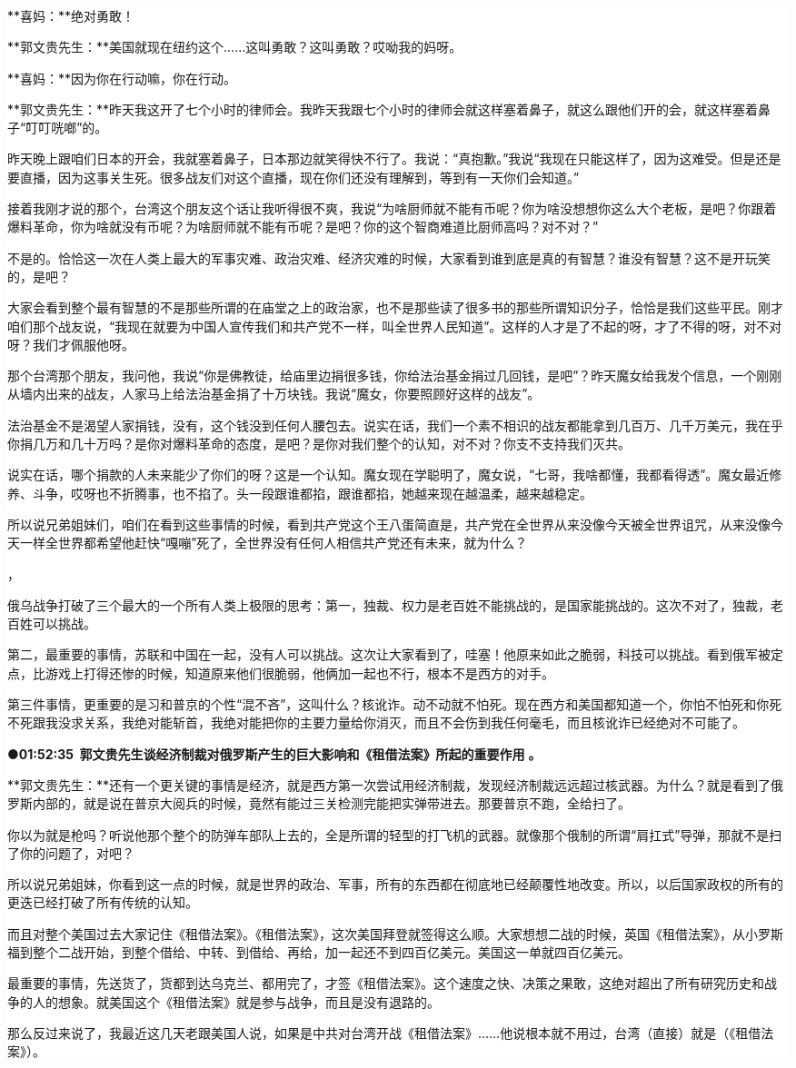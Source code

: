 **喜妈：**绝对勇敢！
 
**郭文贵先生：**美国就现在纽约这个……这叫勇敢？这叫勇敢？哎呦我的妈呀。
 
**喜妈：**因为你在行动嘛，你在行动。
 
**郭文贵先生：**昨天我这开了七个小时的律师会。我昨天我跟七个小时的律师会就这样塞着鼻子，就这么跟他们开的会，就这样塞着鼻子“叮叮咣啷”的。
 
昨天晚上跟咱们日本的开会，我就塞着鼻子，日本那边就笑得快不行了。我说：“真抱歉。”我说“我现在只能这样了，因为这难受。但是还是要直播，因为这事关生死。很多战友们对这个直播，现在你们还没有理解到，等到有一天你们会知道。”
 
接着我刚才说的那个，台湾这个朋友这个话让我听得很不爽，我说“为啥厨师就不能有币呢？你为啥没想想你这么大个老板，是吧？你跟着爆料革命，你为啥就没有币呢？为啥厨师就不能有币呢？是吧？你的这个智商难道比厨师高吗？对不对？”
 
不是的。恰恰这一次在人类上最大的军事灾难、政治灾难、经济灾难的时候，大家看到谁到底是真的有智慧？谁没有智慧？这不是开玩笑的，是吧？
 
大家会看到整个最有智慧的不是那些所谓的在庙堂之上的政治家，也不是那些读了很多书的那些所谓知识分子，恰恰是我们这些平民。刚才咱们那个战友说，“我现在就要为中国人宣传我们和共产党不一样，叫全世界人民知道”。这样的人才是了不起的呀，才了不得的呀，对不对呀？我们才佩服他呀。
 
那个台湾那个朋友，我问他，我说“你是佛教徒，给庙里边捐很多钱，你给法治基金捐过几回钱，是吧”？昨天魔女给我发个信息，一个刚刚从墙内出来的战友，人家马上给法治基金捐了十万块钱。我说“魔女，你要照顾好这样的战友”。
 
法治基金不是渴望人家捐钱，没有，这个钱没到任何人腰包去。说实在话，我们一个素不相识的战友都能拿到几百万、几千万美元，我在乎你捐几万和几十万吗？是你对爆料革命的态度，是吧？是你对我们整个的认知，对不对？你支不支持我们灭共。
 
说实在话，哪个捐款的人未来能少了你们的呀？这是一个认知。魔女现在学聪明了，魔女说，“七哥，我啥都懂，我都看得透”。魔女最近修养、斗争，哎呀也不折腾事，也不掐了。头一段跟谁都掐，跟谁都掐，她越来现在越温柔，越来越稳定。
 
所以说兄弟姐妹们，咱们在看到这些事情的时候，看到共产党这个王八蛋简直是，共产党在全世界从来没像今天被全世界诅咒，从来没像今天一样全世界都希望他赶快“嘎嘣”死了，全世界没有任何人相信共产党还有未来，就为什么？
 
，
 
俄乌战争打破了三个最大的一个所有人类上极限的思考：第一，独裁、权力是老百姓不能挑战的，是国家能挑战的。这次不对了，独裁，老百姓可以挑战。
 
第二，最重要的事情，苏联和中国在一起，没有人可以挑战。这次让大家看到了，哇塞！他原来如此之脆弱，科技可以挑战。看到俄军被定点，比游戏上打得还惨的时候，知道原来他们很脆弱，他俩加一起也不行，根本不是西方的对手。
 
第三件事情，更重要的是习和普京的个性“混不吝”，这叫什么？核讹诈。动不动就不怕死。现在西方和美国都知道一个，你怕不怕死和你死不死跟我没求关系，我绝对能斩首，我绝对能把你的主要力量给你消灭，而且不会伤到我任何毫毛，而且核讹诈已经绝对不可能了。
 
**●01:52:35  郭文贵先生谈经济制裁对俄罗斯产生的巨大影响和《租借法案》所起的重要作用** **。**
 
**郭文贵先生：**还有一个更关键的事情是经济，就是西方第一次尝试用经济制裁，发现经济制裁远远超过核武器。为什么？就是看到了俄罗斯内部的，就是说在普京大阅兵的时候，竟然有能过三关检测完能把实弹带进去。那要普京不跑，全给扫了。
 
你以为就是枪吗？听说他那个整个的防弹车部队上去的，全是所谓的轻型的打飞机的武器。就像那个俄制的所谓“肩扛式”导弹，那就不是扫了你的问题了，对吧？
 
所以说兄弟姐妹，你看到这一点的时候，就是世界的政治、军事，所有的东西都在彻底地已经颠覆性地改变。所以，以后国家政权的所有的更迭已经打破了所有传统的认知。
 
而且对整个美国过去大家记住《租借法案》。《租借法案》，这次美国拜登就签得这么顺。大家想想二战的时候，英国《租借法案》，从小罗斯福到整个二战开始，到整个借给、中转、到借给、再给，加一起还不到四百亿美元。美国这一单就四百亿美元。
 
最重要的事情，先送货了，货都到达乌克兰、都用完了，才签《租借法案》。这个速度之快、决策之果敢，这绝对超出了所有研究历史和战争的人的想象。就美国这个《租借法案》就是参与战争，而且是没有退路的。
 
那么反过来说了，我最近这几天老跟美国人说，如果是中共对台湾开战《租借法案》……他说根本就不用过，台湾（直接）就是（《租借法案》）。
 

